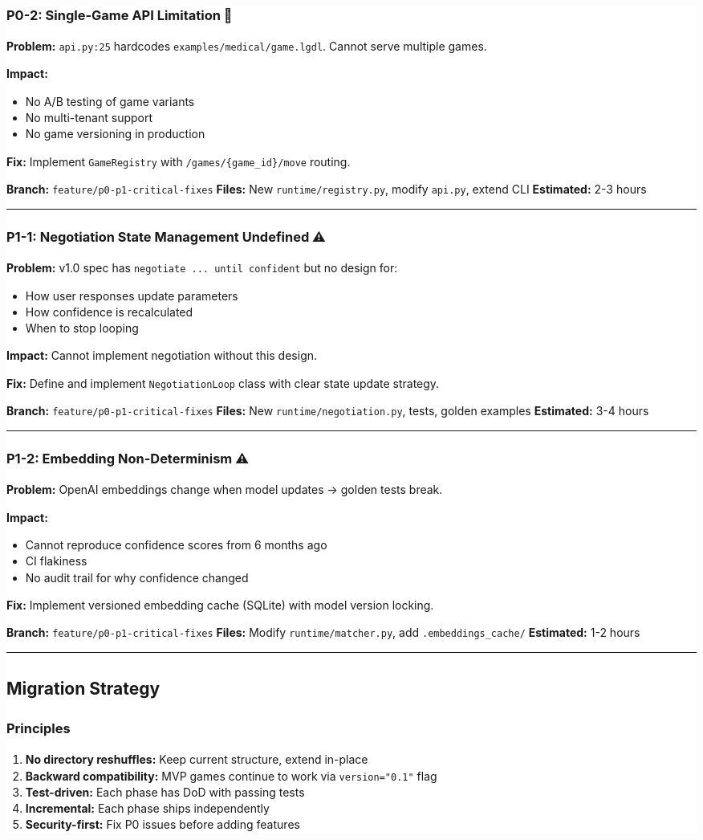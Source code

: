 ### P0-2: Single-Game API Limitation 🔴

**Problem:** `api.py:25` hardcodes `examples/medical/game.lgdl`. Cannot serve multiple games.

**Impact:**
- No A/B testing of game variants
- No multi-tenant support
- No game versioning in production

**Fix:** Implement `GameRegistry` with `/games/{game_id}/move` routing.

**Branch:** `feature/p0-p1-critical-fixes`
**Files:** New `runtime/registry.py`, modify `api.py`, extend CLI
**Estimated:** 2-3 hours

---

### P1-1: Negotiation State Management Undefined ⚠️

**Problem:** v1.0 spec has `negotiate ... until confident` but no design for:
- How user responses update parameters
- How confidence is recalculated
- When to stop looping

**Impact:** Cannot implement negotiation without this design.

**Fix:** Define and implement `NegotiationLoop` class with clear state update strategy.

**Branch:** `feature/p0-p1-critical-fixes`
**Files:** New `runtime/negotiation.py`, tests, golden examples
**Estimated:** 3-4 hours

---

### P1-2: Embedding Non-Determinism ⚠️

**Problem:** OpenAI embeddings change when model updates → golden tests break.

**Impact:**
- Cannot reproduce confidence scores from 6 months ago
- CI flakiness
- No audit trail for why confidence changed

**Fix:** Implement versioned embedding cache (SQLite) with model version locking.

**Branch:** `feature/p0-p1-critical-fixes`
**Files:** Modify `runtime/matcher.py`, add `.embeddings_cache/`
**Estimated:** 1-2 hours

---

## Migration Strategy

### Principles

1. **No directory reshuffles:** Keep current structure, extend in-place
2. **Backward compatibility:** MVP games continue to work via `version="0.1"` flag
3. **Test-driven:** Each phase has DoD with passing tests
4. **Incremental:** Each phase ships independently
5. **Security-first:** Fix P0 issues before adding features
